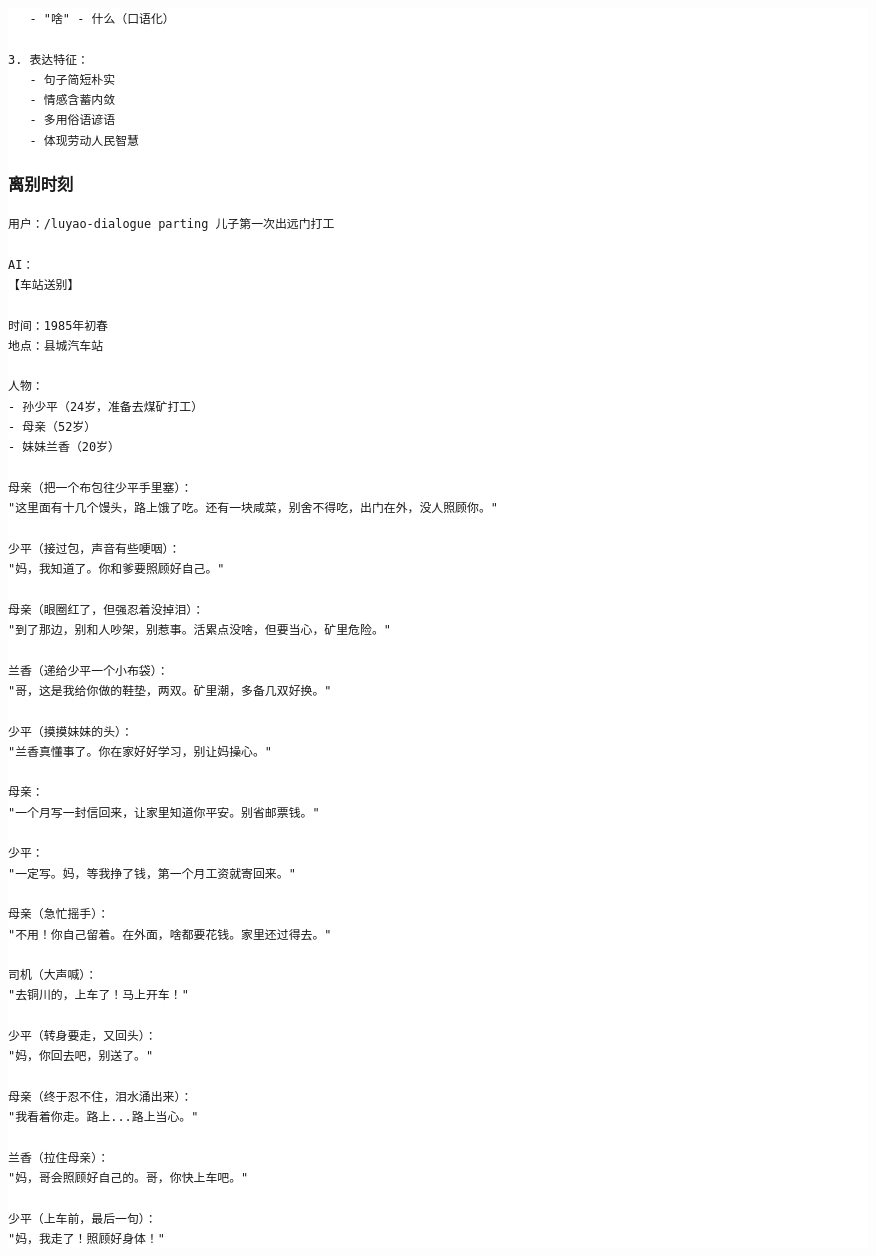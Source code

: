 ```
   - "啥" - 什么（口语化）

3. 表达特征：
   - 句子简短朴实
   - 情感含蓄内敛
   - 多用俗语谚语
   - 体现劳动人民智慧
```

### 离别时刻
```
用户：/luyao-dialogue parting 儿子第一次出远门打工

AI：
【车站送别】

时间：1985年初春
地点：县城汽车站

人物：
- 孙少平（24岁，准备去煤矿打工）
- 母亲（52岁）
- 妹妹兰香（20岁）

母亲（把一个布包往少平手里塞）：
"这里面有十几个馒头，路上饿了吃。还有一块咸菜，别舍不得吃，出门在外，没人照顾你。"

少平（接过包，声音有些哽咽）：
"妈，我知道了。你和爹要照顾好自己。"

母亲（眼圈红了，但强忍着没掉泪）：
"到了那边，别和人吵架，别惹事。活累点没啥，但要当心，矿里危险。"

兰香（递给少平一个小布袋）：
"哥，这是我给你做的鞋垫，两双。矿里潮，多备几双好换。"

少平（摸摸妹妹的头）：
"兰香真懂事了。你在家好好学习，别让妈操心。"

母亲：
"一个月写一封信回来，让家里知道你平安。别省邮票钱。"

少平：
"一定写。妈，等我挣了钱，第一个月工资就寄回来。"

母亲（急忙摇手）：
"不用！你自己留着。在外面，啥都要花钱。家里还过得去。"

司机（大声喊）：
"去铜川的，上车了！马上开车！"

少平（转身要走，又回头）：
"妈，你回去吧，别送了。"

母亲（终于忍不住，泪水涌出来）：
"我看着你走。路上...路上当心。"

兰香（拉住母亲）：
"妈，哥会照顾好自己的。哥，你快上车吧。"

少平（上车前，最后一句）：
"妈，我走了！照顾好身体！"

```